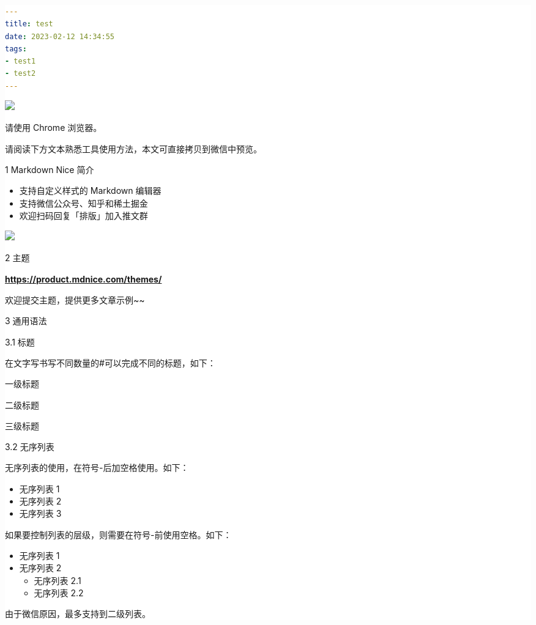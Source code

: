 ```yaml
---
title: test
date: 2023-02-12 14:34:55
tags: 
- test1
- test2
---
```



![](https://files.mdnice.com/logo.svg)

请使用 Chrome 浏览器。

请阅读下方文本熟悉工具使用方法，本文可直接拷贝到微信中预览。

1 Markdown Nice 简介

- 支持自定义样式的 Markdown 编辑器
- 支持微信公众号、知乎和稀土掘金
- 欢迎扫码回复「排版」加入推文群

![](https://files.mdnice.com/pic/cd3ca20c-896f-4cfc-9bdd-c4c58e69ba26.jpg)

2 主题

**https://product.mdnice.com/themes/**

欢迎提交主题，提供更多文章示例~~

3 通用语法

3.1 标题

在文字写书写不同数量的#可以完成不同的标题，如下：

一级标题

二级标题

三级标题

3.2 无序列表

无序列表的使用，在符号-后加空格使用。如下：

- 无序列表 1
- 无序列表 2
- 无序列表 3

如果要控制列表的层级，则需要在符号-前使用空格。如下：

- 无序列表 1
- 无序列表 2
    - 无序列表 2.1
    - 无序列表 2.2

由于微信原因，最多支持到二级列表。
